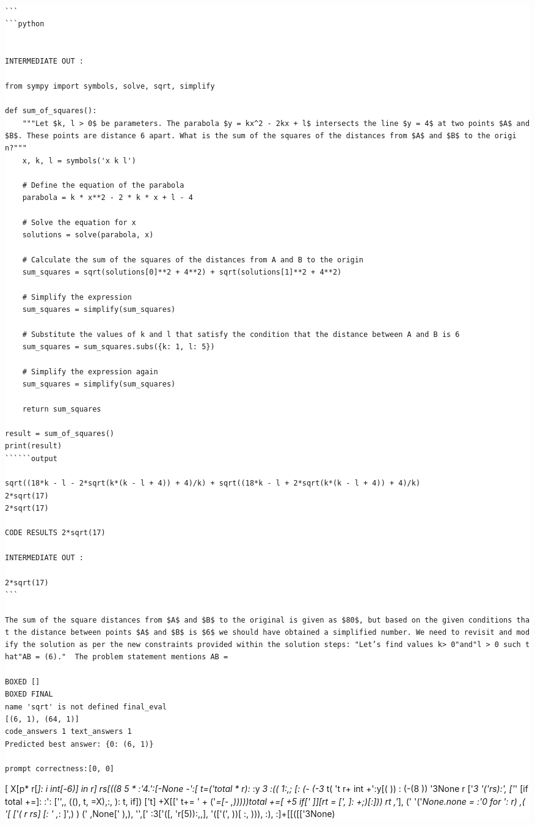 ```` 2]], \[\
```
```python


INTERMEDIATE OUT :

from sympy import symbols, solve, sqrt, simplify

def sum_of_squares():
    """Let $k, l > 0$ be parameters. The parabola $y = kx^2 - 2kx + l$ intersects the line $y = 4$ at two points $A$ and $B$. These points are distance 6 apart. What is the sum of the squares of the distances from $A$ and $B$ to the origin?"""
    x, k, l = symbols('x k l')

    # Define the equation of the parabola
    parabola = k * x**2 - 2 * k * x + l - 4

    # Solve the equation for x
    solutions = solve(parabola, x)

    # Calculate the sum of the squares of the distances from A and B to the origin
    sum_squares = sqrt(solutions[0]**2 + 4**2) + sqrt(solutions[1]**2 + 4**2)

    # Simplify the expression
    sum_squares = simplify(sum_squares)

    # Substitute the values of k and l that satisfy the condition that the distance between A and B is 6
    sum_squares = sum_squares.subs({k: 1, l: 5})

    # Simplify the expression again
    sum_squares = simplify(sum_squares)

    return sum_squares

result = sum_of_squares()
print(result)
``````output

sqrt((18*k - l - 2*sqrt(k*(k - l + 4)) + 4)/k) + sqrt((18*k - l + 2*sqrt(k*(k - l + 4)) + 4)/k)
2*sqrt(17)
2*sqrt(17)

CODE RESULTS 2*sqrt(17)

INTERMEDIATE OUT :

2*sqrt(17)
```

The sum of the square distances from $A$ and $B$ to the original is given as $80$, but based on the given conditions that the distance between points $A$ and $B$ is $6$ we should have obtained a simplified number. We need to revisit and modify the solution as per the new constraints provided within the solution steps: "Let’s find values k> 0"and"l > 0 such that"AB = (6)."  The problem statement mentions AB =

BOXED []
BOXED FINAL 
name 'sqrt' is not defined final_eval
[(6, 1), (64, 1)]
code_answers 1 text_answers 1
Predicted best answer: {0: (6, 1)}

prompt correctness:[0, 0]
````

[ X[p* r[*]: i int[-6)] in r] rs[((8 5 * :'4.':[-None -':[ t=('total * r):* :y *3 :(( 1:,; [: (- (-3* t( 't r+ int +':y[( )) : (-(8 )) '3None r ['*3 '('rs):', ['*' [if total +=]: :': ['',, ((), t, =X),:, ): t, if]) ['t] +X[[' t+= ' + ('*=[- ,)))))total +=[ +5 if[' ]][rt = [', ]: +;)[:])) rt ,'*], (' '('*None.none = :'0 for ': r) ,( '[ ['( r rs] [: ' ,*: ]',) ) (' ,None[' ),), '',[' :3['([, 'r[5)):,,], '(['(', ))[ :, ))), :), :]+[[([['3None)